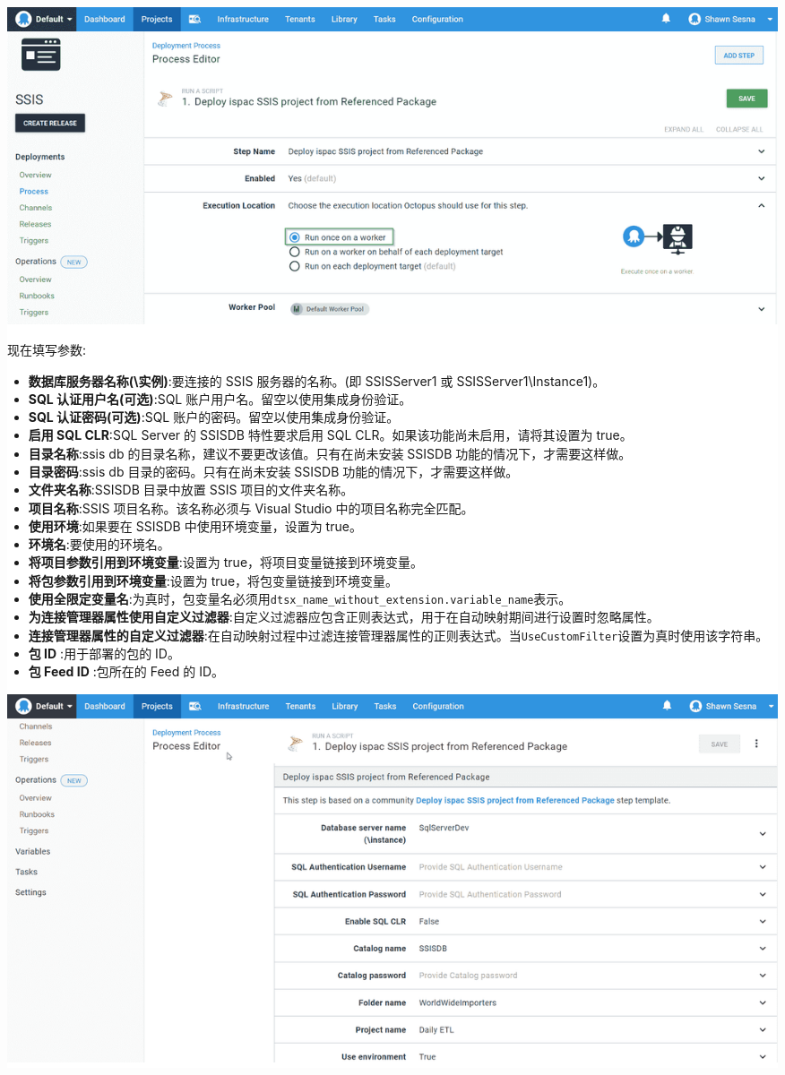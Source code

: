 [![](img/300d00727e316370b1b73edeeba68881.png)](#)

现在填写参数:

*   **数据库服务器名称(\实例)**:要连接的 SSIS 服务器的名称。(即 SSISServer1 或 SSISServer1\Instance1)。
*   **SQL 认证用户名(可选)**:SQL 账户用户名。留空以使用集成身份验证。
*   **SQL 认证密码(可选)**:SQL 账户的密码。留空以使用集成身份验证。
*   **启用 SQL CLR**:SQL Server 的 SSISDB 特性要求启用 SQL CLR。如果该功能尚未启用，请将其设置为 true。
*   **目录名称**:ssis db 的目录名称，建议不要更改该值。只有在尚未安装 SSISDB 功能的情况下，才需要这样做。
*   **目录密码**:ssis db 目录的密码。只有在尚未安装 SSISDB 功能的情况下，才需要这样做。
*   **文件夹名称**:SSISDB 目录中放置 SSIS 项目的文件夹名称。
*   **项目名称**:SSIS 项目名称。该名称必须与 Visual Studio 中的项目名称完全匹配。
*   **使用环境**:如果要在 SSISDB 中使用环境变量，设置为 true。
*   **环境名**:要使用的环境名。
*   **将项目参数引用到环境变量**:设置为 true，将项目变量链接到环境变量。
*   **将包参数引用到环境变量**:设置为 true，将包变量链接到环境变量。
*   **使用全限定变量名**:为真时，包变量名必须用`dtsx_name_without_extension.variable_name`表示。
*   **为连接管理器属性使用自定义过滤器**:自定义过滤器应包含正则表达式，用于在自动映射期间进行设置时忽略属性。
*   **连接管理器属性的自定义过滤器**:在自动映射过程中过滤连接管理器属性的正则表达式。当`UseCustomFilter`设置为真时使用该字符串。
*   **包 ID** :用于部署的包的 ID。
*   **包 Feed ID** :包所在的 Feed 的 ID。

[![](img/1617baf3db0af83809662c81359a6454.png)](#)
